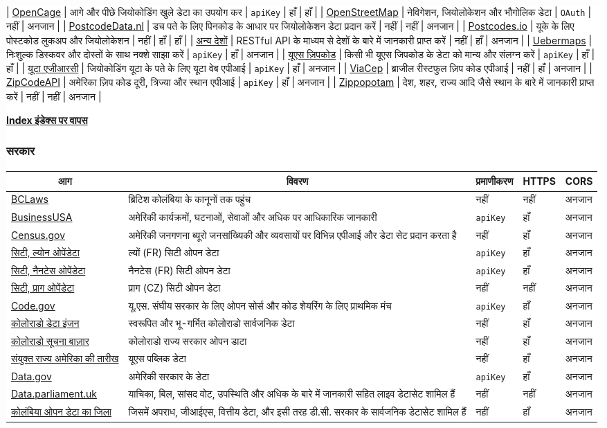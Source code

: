 | [OpenCage](https://opencagedata.com)                                                                                   | आगे और पीछे जियोकोडिंग खुले डेटा का उपयोग कर                                                       | `apiKey`   | हाँ   | हाँ   |
| [OpenStreetMap](http://wiki.openstreetmap.org/wiki/API)                                                                | नेविगेशन, जियोलोकेशन और भौगोलिक डेटा                                                               | `OAuth`    | नहीं  | अनजान |
| [PostcodeData.nl](http://api.postcodedata.nl/v1/postcode/?postcode=1211EP&streetnumber=60&ref=domeinnaam.nl&type=json) | डच पते के लिए पिनकोड के आधार पर जियोलोकेशन डेटा प्रदान करें                                        | नहीं       | नहीं  | अनजान |
| [Postcodes.io](https://postcodes.io)                                                                                   | यूके के लिए पोस्टकोड लुकअप और जियोलोकेशन                                                           | नहीं       | हाँ   | हाँ   |
| [अन्य देशों](https://restcountries.eu)                                                                                 | RESTful API के माध्यम से देशों के बारे में जानकारी प्राप्त करें                                    | नहीं       | हाँ   | अनजान |
| [Uebermaps](https://uebermaps.com/api/v2)                                                                              | निःशुल्क डिस्कवर और दोस्तों के साथ नक्शे साझा करें                                                 | `apiKey`   | हाँ   | अनजान |
| [यूएस ज़िपकोड](https://smartystreets.com/docs/cloud/us-zipcode-api)                                                    | किसी भी यूएस जिपकोड के डेटा को मान्य और संलग्न करें                                                | `apiKey`   | हाँ   | हाँ   |
| [यूटा एजीआरसी](https://api.mapserv.utah.gov)                                                                           | जियोकोडिंग यूटा के पते के लिए यूटा वेब एपीआई                                                       | `apiKey`   | हाँ   | अनजान |
| [ViaCep](https://viacep.com.br)                                                                                        | ब्राजील रीस्टफुल ज़िप कोड एपीआई                                                                    | नहीं       | हाँ   | अनजान |
| [ZipCodeAPI](https://www.zipcodeapi.com)                                                                               | अमेरिका ज़िप कोड दूरी, त्रिज्या और स्थान एपीआई                                                     | `apiKey`   | हाँ   | अनजान |
| [Zippopotam](http://www.zippopotam.us)                                                                                 | देश, शहर, राज्य आदि जैसे स्थान के बारे में जानकारी प्राप्त करें                                    | नहीं       | नहीं  | अनजान |

**[Index इंडेक्स पर वापस](#index)**

### सरकार

| आग                                                                               | विवरण                                                                                      | प्रमाणीकरण | HTTPS | CORS  |
| -------------------------------------------------------------------------------- | ------------------------------------------------------------------------------------------ | ---------- | ----- | ----- |
| [BCLaws](http://www.bclaws.ca/civix/template/complete/api/index.html)            | ब्रिटिश कोलंबिया के कानूनों तक पहुंच                                                       | नहीं       | नहीं  | अनजान |
| [BusinessUSA](https://business.usa.gov/developer)                                | अमेरिकी कार्यक्रमों, घटनाओं, सेवाओं और अधिक पर आधिकारिक जानकारी                            | `apiKey`   | हाँ   | अनजान |
| [Census.gov](https://www.census.gov/data/developers/data-sets.html)              | अमेरिकी जनगणना ब्यूरो जनसांख्यिकी और व्यवसायों पर विभिन्न एपीआई और डेटा सेट प्रदान करता है | नहीं       | हाँ   | अनजान |
| [सिटी, ल्योन ओपेंडेटा](https://data.beta.grandlyon.com/fr/accueil)               | ल्यों (FR) सिटी ओपन डेटा                                                                   | `apiKey`   | हाँ   | अनजान |
| [सिटी, नैनटेस ओपेंडेटा](https://data.nantesmetropole.fr/pages/home/)             | नैनटेस (FR) सिटी ओपन डेटा                                                                  | `apiKey`   | हाँ   | अनजान |
| [सिटी, प्राग ओपेंडेटा](http://opendata.praha.eu/en)                              | प्राग (CZ) सिटी ओपन डेटा                                                                   | नहीं       | नहीं  | अनजान |
| [Code.gov](https://code.gov)                                                     | यू.एस. संघीय सरकार के लिए ओपन सोर्स और कोड शेयरिंग के लिए प्राथमिक मंच                     | `apiKey`   | हाँ   | अनजान |
| [कोलोराडो डेटा इंजन](http://codataengine.org/)                                   | स्वरूपित और भू-गर्भित कोलोराडो सार्वजनिक डेटा                                              | नहीं       | हाँ   | अनजान |
| [कोलोराडो सूचना बाज़ार](https://data.colorado.gov/)                              | कोलोराडो राज्य सरकार ओपन डाटा                                                              | नहीं       | हाँ   | अनजान |
| [संयुक्त राज्य अमेरिका की तारीख](https://datausa.io/about/api/)                  | यूएस पब्लिक डेटा                                                                           | नहीं       | हाँ   | अनजान |
| [Data.gov](https://api.data.gov/)                                                | अमेरिकी सरकार के डेटा                                                                      | `apiKey`   | हाँ   | अनजान |
| [Data.parliament.uk](http://www.data.parliament.uk/developers/)                  | याचिका, बिल, सांसद वोट, उपस्थिति और अधिक के बारे में जानकारी सहित लाइव डेटासेट शामिल हैं   | नहीं       | नहीं  | अनजान |
| [कोलंबिया ओपन डेटा का जिला](http://opendata.dc.gov/pages/using-apis)             | जिसमें अपराध, जीआईएस, वित्तीय डेटा, और इसी तरह डी.सी. सरकार के सार्वजनिक डेटासेट शामिल हैं | नहीं       | हाँ   | अनजान |